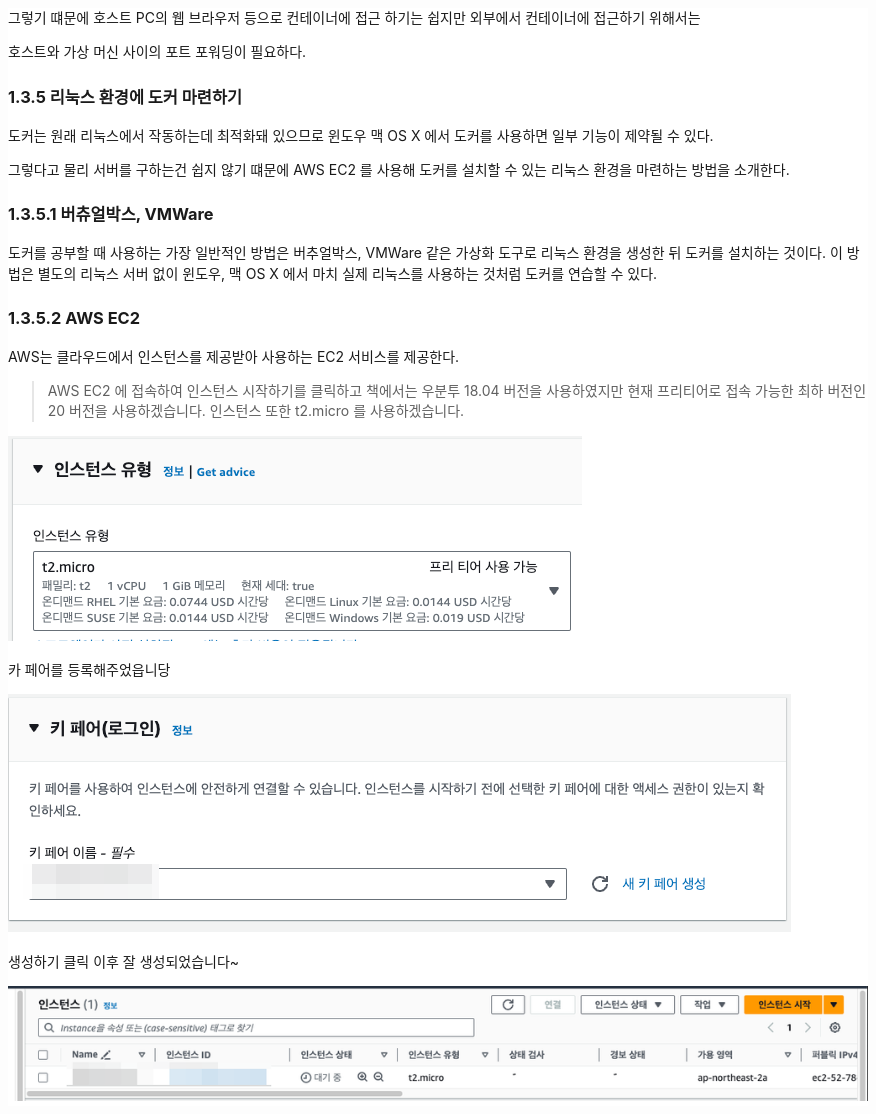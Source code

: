 그렇기 떄문에 호스트 PC의 웹 브라우저 등으로 컨테이너에 접근 하기는 쉽지만 외부에서 컨테이너에 접근하기 위해서는

호스트와 가상 머신 사이의 포트 포워딩이 필요하다.

### 1.3.5 리눅스 환경에 도커 마련하기

도커는 원래 리눅스에서 작동하는데 최적화돼 있으므로 윈도우 맥 OS X 에서 도커를 사용하면 일부 기능이 제약될 수 있다.

그렇다고 물리 서버를 구하는건 쉽지 않기 떄문에 AWS EC2 를 사용해 도커를 설치할 수 있는 리눅스 환경을 마련하는 방법을 소개한다.

### 1.3.5.1 버츄얼박스, VMWare

도커를 공부할 때 사용하는 가장 일반적인 방법은 버추얼박스, VMWare 같은 가상화 도구로 리눅스 환경을 생성한 뒤
도커를 설치하는 것이다. 이 방법은 별도의 리눅스 서버 없이 윈도우, 맥 OS X 에서 마치 실제 리눅스를 사용하는 것처럼 도커를 연습할 수 있다.

### 1.3.5.2 AWS EC2

AWS는 클라우드에서 인스턴스를 제공받아 사용하는 EC2 서비스를 제공한다.

>AWS EC2 에 접속하여 인스턴스 시작하기를 클릭하고 책에서는 우분투 18.04 버전을 사용하였지만
> 현재 프리티어로 접속 가능한 최하 버전인 20 버전을 사용하겠습니다. 인스턴스 또한 t2.micro 를 사용하겠습니다.

![img_6.png](img_6.png)

카 페어를 등록해주었읍니당

![img_7.png](img_7.png)

생성하기 클릭 이후 잘 생성되었습니다~

![img_8.png](img_8.png)
